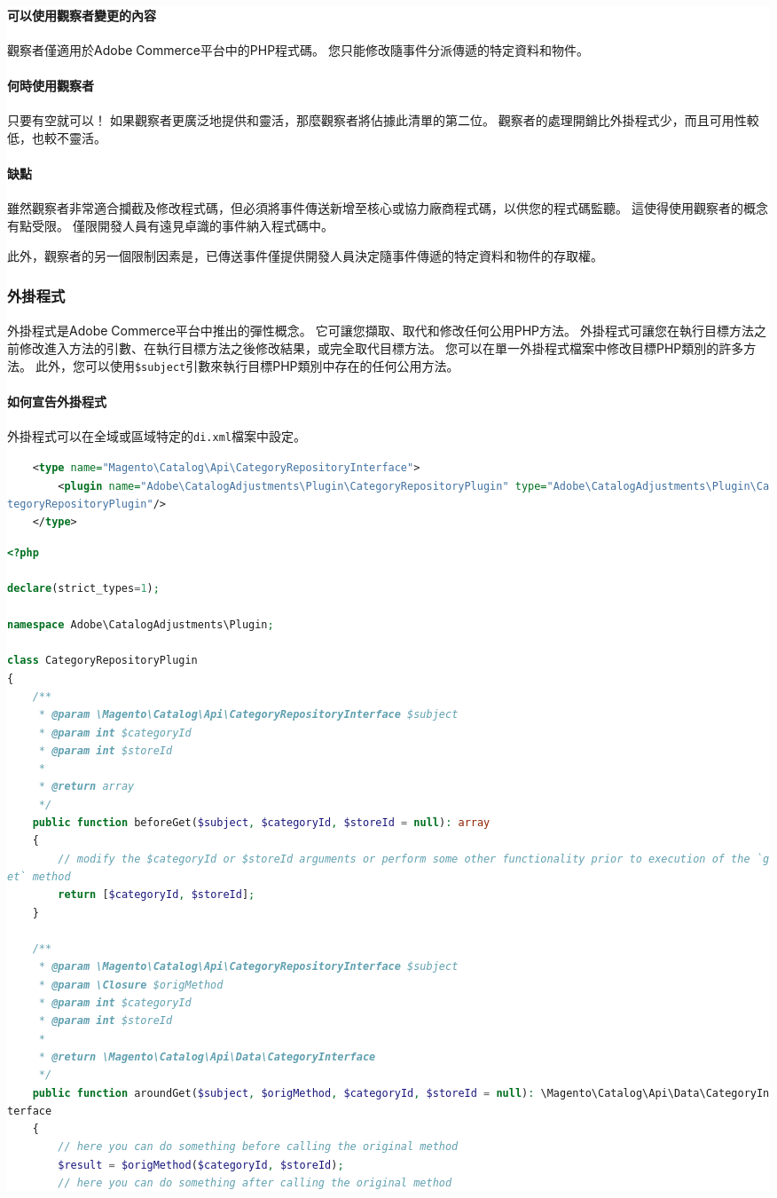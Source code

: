 #### 可以使用觀察者變更的內容

觀察者僅適用於Adobe Commerce平台中的PHP程式碼。 您只能修改隨事件分派傳遞的特定資料和物件。

#### 何時使用觀察者

只要有空就可以！ 如果觀察者更廣泛地提供和靈活，那麼觀察者將佔據此清單的第二位。 觀察者的處理開銷比外掛程式少，而且可用性較低，也較不靈活。

#### 缺點

雖然觀察者非常適合攔截及修改程式碼，但必須將事件傳送新增至核心或協力廠商程式碼，以供您的程式碼監聽。 這使得使用觀察者的概念有點受限。 僅限開發人員有遠見卓識的事件納入程式碼中。

此外，觀察者的另一個限制因素是，已傳送事件僅提供開發人員決定隨事件傳遞的特定資料和物件的存取權。

### 外掛程式

外掛程式是Adobe Commerce平台中推出的彈性概念。 它可讓您擷取、取代和修改任何公用PHP方法。 外掛程式可讓您在執行目標方法之前修改進入方法的引數、在執行目標方法之後修改結果，或完全取代目標方法。 您可以在單一外掛程式檔案中修改目標PHP類別的許多方法。 此外，您可以使用`$subject`引數來執行目標PHP類別中存在的任何公用方法。

#### 如何宣告外掛程式

外掛程式可以在全域或區域特定的`di.xml`檔案中設定。

```xml
    <type name="Magento\Catalog\Api\CategoryRepositoryInterface">
        <plugin name="Adobe\CatalogAdjustments\Plugin\CategoryRepositoryPlugin" type="Adobe\CatalogAdjustments\Plugin\CategoryRepositoryPlugin"/>
    </type>
```

```php
<?php

declare(strict_types=1);

namespace Adobe\CatalogAdjustments\Plugin;

class CategoryRepositoryPlugin
{
    /**
     * @param \Magento\Catalog\Api\CategoryRepositoryInterface $subject
     * @param int $categoryId
     * @param int $storeId
     *
     * @return array
     */
    public function beforeGet($subject, $categoryId, $storeId = null): array
    {
        // modify the $categoryId or $storeId arguments or perform some other functionality prior to execution of the `get` method
        return [$categoryId, $storeId];
    }

    /**
     * @param \Magento\Catalog\Api\CategoryRepositoryInterface $subject
     * @param \Closure $origMethod
     * @param int $categoryId
     * @param int $storeId
     *
     * @return \Magento\Catalog\Api\Data\CategoryInterface
     */
    public function aroundGet($subject, $origMethod, $categoryId, $storeId = null): \Magento\Catalog\Api\Data\CategoryInterface
    {
        // here you can do something before calling the original method
        $result = $origMethod($categoryId, $storeId);
        // here you can do something after calling the original method
```
